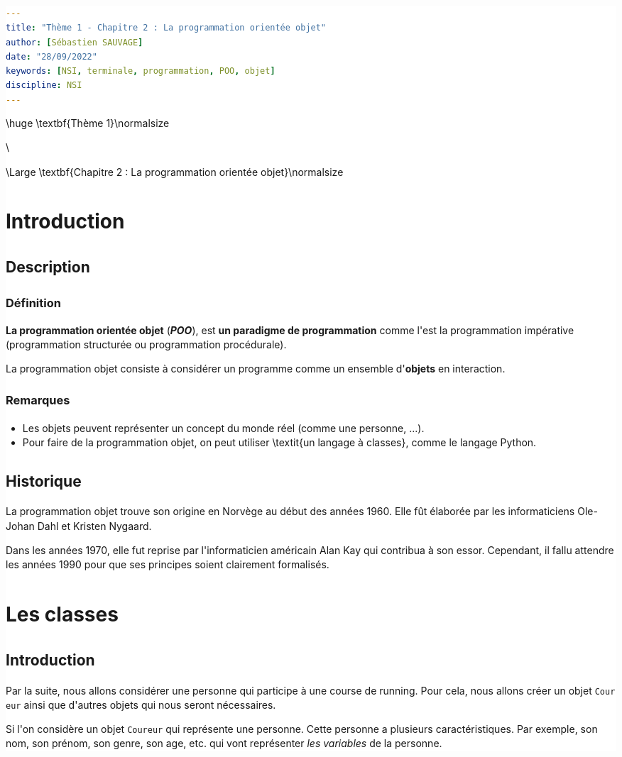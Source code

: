 ```yaml
---
title: "Thème 1 - Chapitre 2 : La programmation orientée objet"
author: [Sébastien SAUVAGE]
date: "28/09/2022"
keywords: [NSI, terminale, programmation, POO, objet]
discipline: NSI
---
```



\huge \textbf{Thème 1}\normalsize  

\ 

\Large \textbf{Chapitre 2 : La programmation orientée objet}\normalsize  

# Introduction
## Description
### Définition
**La programmation orientée objet** (**_POO_**), est **un paradigme de programmation** comme l'est la programmation impérative (programmation structurée ou programmation procédurale).  

La programmation objet consiste à considérer un programme comme un ensemble d'**objets** en interaction.  

### Remarques

- Les objets peuvent représenter un concept du monde réel (comme une personne, ...).
- Pour faire de la programmation objet, on peut utiliser \textit{un langage à classes}, comme le langage Python.

## Historique
La programmation objet trouve son origine en Norvège au début des années 1960. Elle fût élaborée par les informaticiens Ole-Johan Dahl et Kristen Nygaard.  

Dans les années 1970, elle fut reprise par l'informaticien américain Alan Kay qui contribua à son essor. Cependant, il fallu attendre les années 1990 pour que ses principes soient clairement formalisés.  

# Les classes
## Introduction
Par la suite, nous allons considérer une personne qui participe à une course de running. Pour cela, nous allons créer un objet `Coureur` ainsi que d'autres objets qui nous seront nécessaires.  

Si l'on considère un objet `Coureur` qui représente une personne. Cette personne a plusieurs caractéristiques. Par exemple, son nom, son prénom, son genre, son age, etc. qui vont représenter _les variables_ de la personne.  


[^self_autres_langages]: Dans certains langages de programmation, il s'appelle `this` et/ou peut ne pas apparaître explicitement comme paramètre de la méthode.  